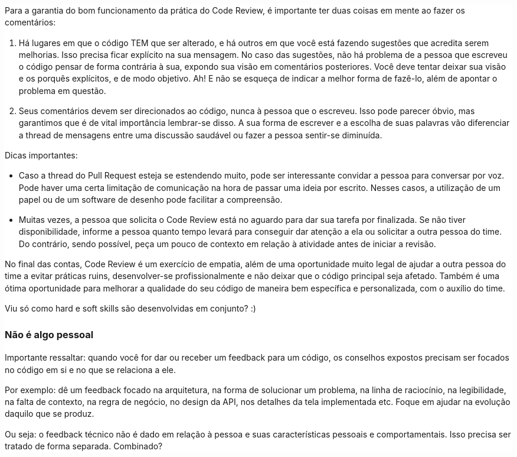 Para a garantia do bom funcionamento da prática do Code Review, é importante ter duas coisas em mente ao fazer os comentários:

1. Há lugares em que o código TEM que ser alterado, e há outros em que você está fazendo sugestões que acredita serem melhorias. Isso precisa ficar explícito na sua mensagem. No caso das sugestões, não há problema de a pessoa que escreveu o código pensar de forma contrária à sua, expondo sua visão em comentários posteriores. Você deve tentar deixar sua visão e os porquês explícitos, e de modo objetivo. Ah! E não se esqueça de indicar a melhor forma de fazê-lo, além de apontar o problema em questão.

2. Seus comentários devem ser direcionados ao código, nunca à pessoa que o escreveu. Isso pode parecer óbvio, mas garantimos que é de vital importância lembrar-se disso. A sua forma de escrever e a escolha de suas palavras vão diferenciar a thread de mensagens entre uma discussão saudável ou fazer a pessoa sentir-se diminuída.

Dicas importantes:

- Caso a thread do Pull Request esteja se estendendo muito, pode ser interessante convidar a pessoa para conversar por voz. Pode haver uma certa limitação de comunicação na hora de passar uma ideia por escrito. Nesses casos, a utilização de um papel ou de um software de desenho pode facilitar a compreensão.

- Muitas vezes, a pessoa que solicita o Code Review está no aguardo para dar sua tarefa por finalizada. Se não tiver disponibilidade, informe a pessoa quanto tempo levará para conseguir dar atenção a ela ou solicitar a outra pessoa do time. Do contrário, sendo possível, peça um pouco de contexto em relação à atividade antes de iniciar a revisão.

No final das contas, Code Review é um exercício de empatia, além de uma oportunidade muito legal de ajudar a outra pessoa do time a evitar práticas ruins, desenvolver-se profissionalmente e não deixar que o código principal seja afetado. Também é uma ótima oportunidade para melhorar a qualidade do seu código de maneira bem específica e personalizada, com o auxílio do time.

Viu só como hard e soft skills são desenvolvidas em conjunto? :)


### Não é algo pessoal

Importante ressaltar: quando você for dar ou receber um feedback para um código, os conselhos expostos precisam ser focados no código em si e no que se relaciona a ele. 

Por exemplo: dê um feedback focado na arquitetura, na forma de solucionar um problema, na linha de raciocínio, na legibilidade, na falta de contexto, na regra de negócio, no design da API, nos detalhes da tela implementada etc. Foque em ajudar na evolução daquilo que se produz.

Ou seja: o feedback técnico não é dado em relação à pessoa e suas características pessoais e comportamentais. Isso precisa ser tratado de forma separada. Combinado? 
